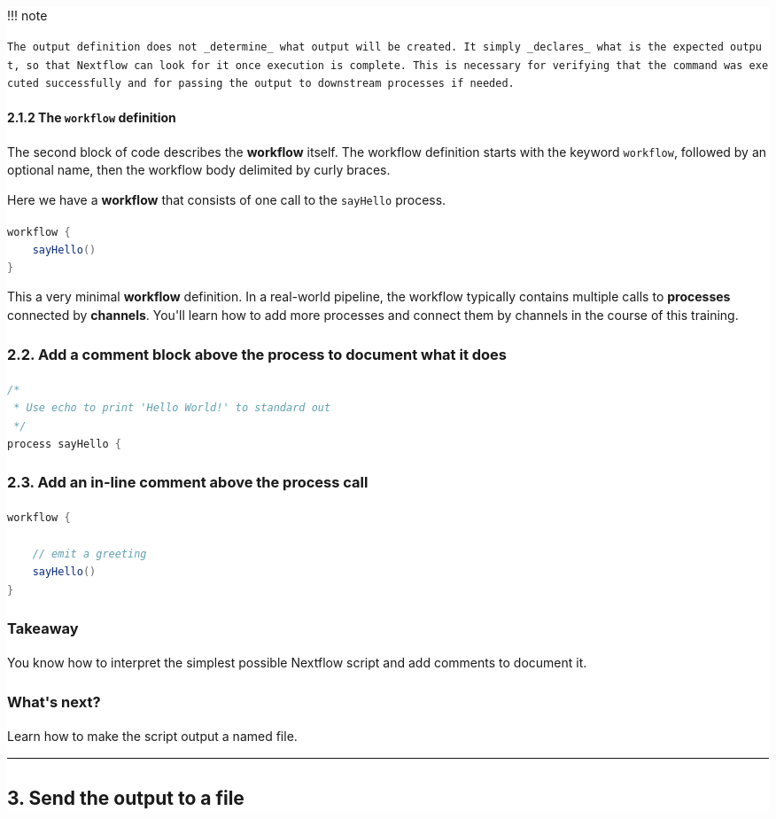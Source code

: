 !!! note

    The output definition does not _determine_ what output will be created. It simply _declares_ what is the expected output, so that Nextflow can look for it once execution is complete. This is necessary for verifying that the command was executed successfully and for passing the output to downstream processes if needed.

#### 2.1.2 The `workflow` definition

The second block of code describes the **workflow** itself. The workflow definition starts with the keyword `workflow`, followed by an optional name, then the workflow body delimited by curly braces.

Here we have a **workflow** that consists of one call to the `sayHello` process.

```groovy title="hello-world.nf"
workflow {
    sayHello()
}
```

This a very minimal **workflow** definition. In a real-world pipeline, the workflow typically contains multiple calls to **processes** connected by **channels**. You'll learn how to add more processes and connect them by channels in the course of this training.

### 2.2. Add a comment block above the process to document what it does

```groovy title="hello-world.nf" linenums="1"
/*
 * Use echo to print 'Hello World!' to standard out
 */
process sayHello {
```

### 2.3. Add an in-line comment above the process call

```groovy title="hello-world.nf" linenums="14"
workflow {

    // emit a greeting
    sayHello()
}
```

### Takeaway

You know how to interpret the simplest possible Nextflow script and add comments to document it.

### What's next?

Learn how to make the script output a named file.

---

## 3. Send the output to a file
